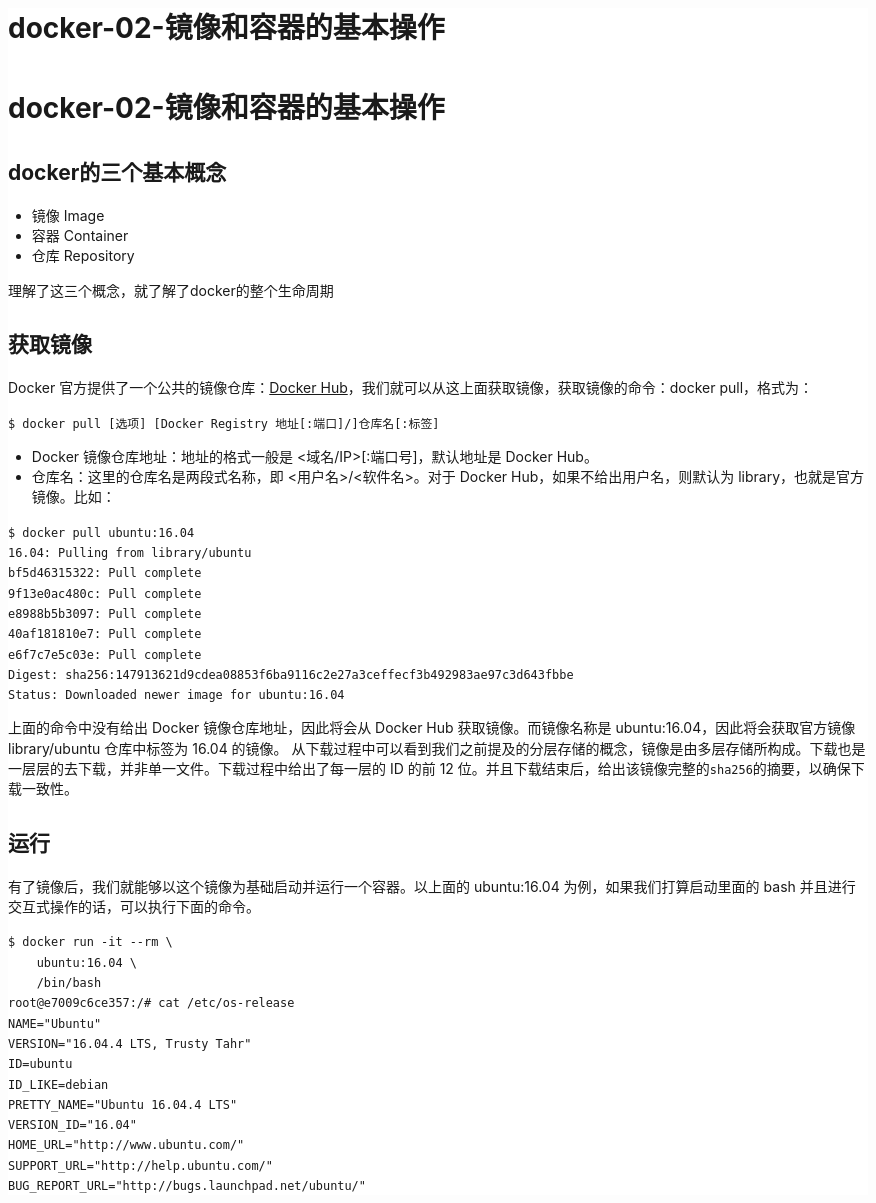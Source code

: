 # docker-02-镜像和容器的基本操作

# docker-02-镜像和容器的基本操作
## docker的三个基本概念

- 镜像 Image
- 容器 Container
- 仓库 Repository

理解了这三个概念，就了解了docker的整个生命周期

## 获取镜像
Docker 官方提供了一个公共的镜像仓库：[Docker Hub](https://hub.docker.com/explore/)，我们就可以从这上面获取镜像，获取镜像的命令：docker pull，格式为：

```shell
$ docker pull [选项] [Docker Registry 地址[:端口]/]仓库名[:标签]
```

- Docker 镜像仓库地址：地址的格式一般是 <域名/IP>[:端口号]，默认地址是 Docker Hub。
- 仓库名：这里的仓库名是两段式名称，即 <用户名>/<软件名>。对于 Docker Hub，如果不给出用户名，则默认为 library，也就是官方镜像。比如：

```shell
$ docker pull ubuntu:16.04
16.04: Pulling from library/ubuntu
bf5d46315322: Pull complete
9f13e0ac480c: Pull complete
e8988b5b3097: Pull complete
40af181810e7: Pull complete
e6f7c7e5c03e: Pull complete
Digest: sha256:147913621d9cdea08853f6ba9116c2e27a3ceffecf3b492983ae97c3d643fbbe
Status: Downloaded newer image for ubuntu:16.04
```

上面的命令中没有给出 Docker 镜像仓库地址，因此将会从 Docker Hub 获取镜像。而镜像名称是 ubuntu:16.04，因此将会获取官方镜像 library/ubuntu 仓库中标签为 16.04 的镜像。
从下载过程中可以看到我们之前提及的分层存储的概念，镜像是由多层存储所构成。下载也是一层层的去下载，并非单一文件。下载过程中给出了每一层的 ID 的前 12 位。并且下载结束后，给出该镜像完整的`sha256`的摘要，以确保下载一致性。

## 运行

有了镜像后，我们就能够以这个镜像为基础启动并运行一个容器。以上面的 ubuntu:16.04 为例，如果我们打算启动里面的 bash 并且进行交互式操作的话，可以执行下面的命令。

```shell
$ docker run -it --rm \
    ubuntu:16.04 \
    /bin/bash
root@e7009c6ce357:/# cat /etc/os-release
NAME="Ubuntu"
VERSION="16.04.4 LTS, Trusty Tahr"
ID=ubuntu
ID_LIKE=debian
PRETTY_NAME="Ubuntu 16.04.4 LTS"
VERSION_ID="16.04"
HOME_URL="http://www.ubuntu.com/"
SUPPORT_URL="http://help.ubuntu.com/"
BUG_REPORT_URL="http://bugs.launchpad.net/ubuntu/"
```
